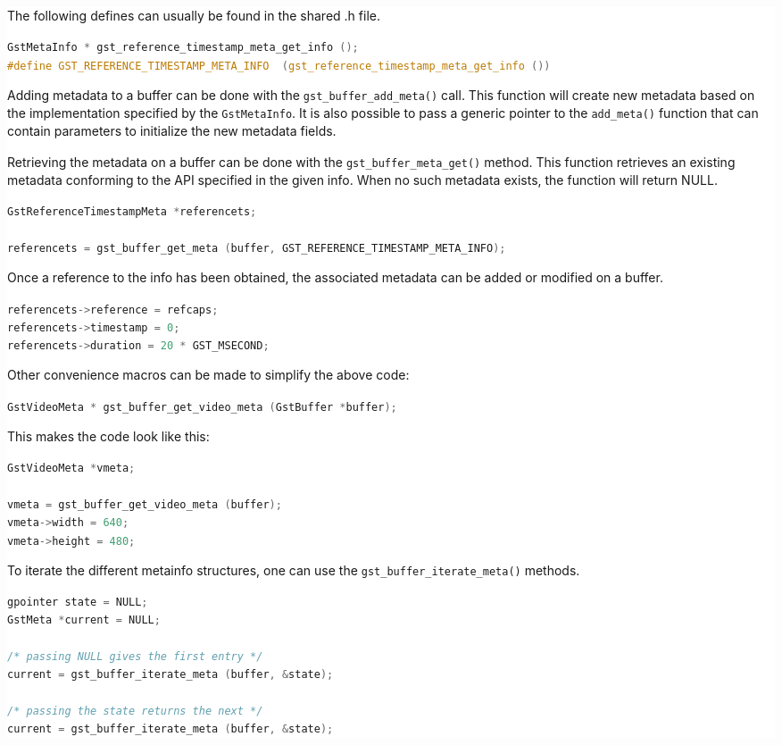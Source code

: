 The following defines can usually be found in the shared .h file.

``` c
GstMetaInfo * gst_reference_timestamp_meta_get_info ();
#define GST_REFERENCE_TIMESTAMP_META_INFO  (gst_reference_timestamp_meta_get_info ())
```

Adding metadata to a buffer can be done with the
`gst_buffer_add_meta()` call. This function will create new metadata
based on the implementation specified by the `GstMetaInfo`. It is also
possible to pass a generic pointer to the `add_meta()` function that can
contain parameters to initialize the new metadata fields.

Retrieving the metadata on a buffer can be done with the
`gst_buffer_meta_get()` method. This function retrieves an existing
metadata conforming to the API specified in the given info. When no such
metadata exists, the function will return NULL.

``` c
GstReferenceTimestampMeta *referencets;

referencets = gst_buffer_get_meta (buffer, GST_REFERENCE_TIMESTAMP_META_INFO);
```

Once a reference to the info has been obtained, the associated metadata
can be added or modified on a buffer.

``` c
referencets->reference = refcaps;
referencets->timestamp = 0;
referencets->duration = 20 * GST_MSECOND;
```

Other convenience macros can be made to simplify the above code:

``` c
GstVideoMeta * gst_buffer_get_video_meta (GstBuffer *buffer);
```

This makes the code look like this:

``` c
GstVideoMeta *vmeta;

vmeta = gst_buffer_get_video_meta (buffer);
vmeta->width = 640;
vmeta->height = 480;
```

To iterate the different metainfo structures, one can use the
`gst_buffer_iterate_meta()` methods.

``` c
gpointer state = NULL;
GstMeta *current = NULL;

/* passing NULL gives the first entry */
current = gst_buffer_iterate_meta (buffer, &state);

/* passing the state returns the next */
current = gst_buffer_iterate_meta (buffer, &state);
```
